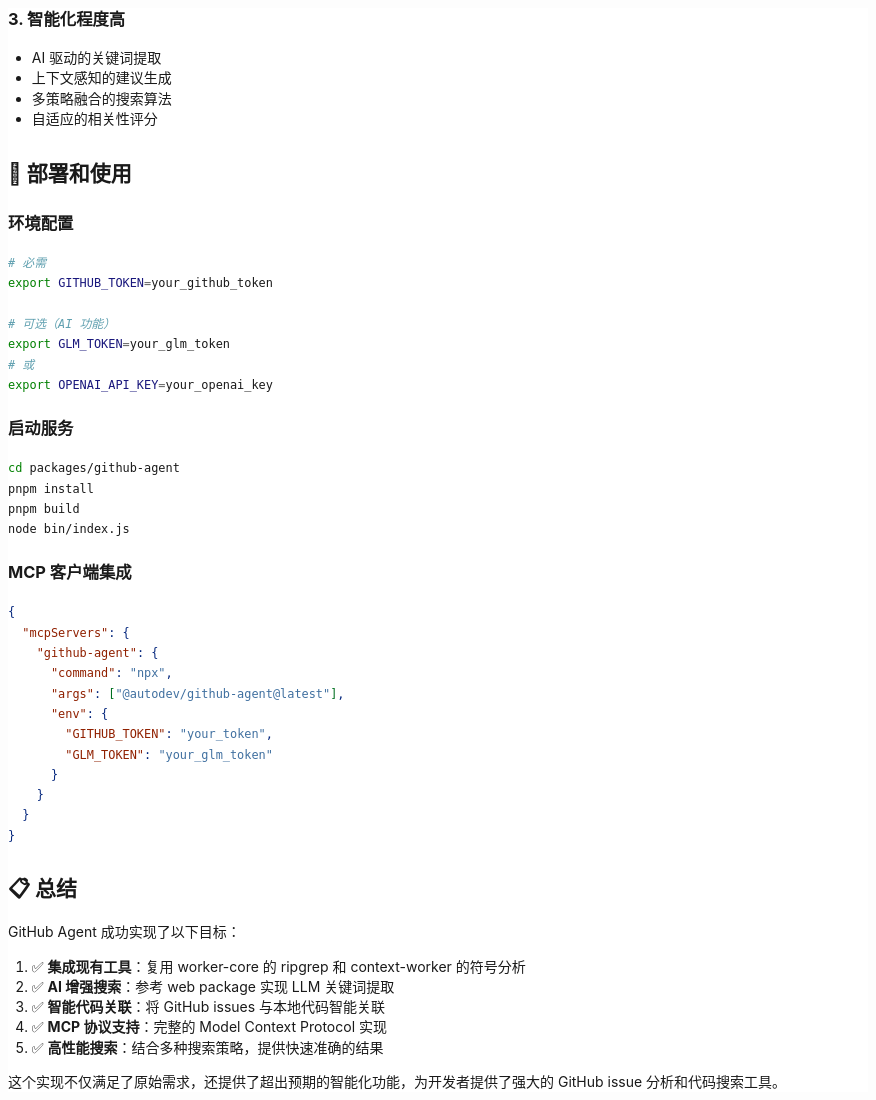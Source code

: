 ### 3. 智能化程度高
- AI 驱动的关键词提取
- 上下文感知的建议生成
- 多策略融合的搜索算法
- 自适应的相关性评分

## 🚀 部署和使用

### 环境配置
```bash
# 必需
export GITHUB_TOKEN=your_github_token

# 可选（AI 功能）
export GLM_TOKEN=your_glm_token
# 或
export OPENAI_API_KEY=your_openai_key
```

### 启动服务
```bash
cd packages/github-agent
pnpm install
pnpm build
node bin/index.js
```

### MCP 客户端集成
```json
{
  "mcpServers": {
    "github-agent": {
      "command": "npx",
      "args": ["@autodev/github-agent@latest"],
      "env": {
        "GITHUB_TOKEN": "your_token",
        "GLM_TOKEN": "your_glm_token"
      }
    }
  }
}
```

## 📋 总结

GitHub Agent 成功实现了以下目标：

1. ✅ **集成现有工具**：复用 worker-core 的 ripgrep 和 context-worker 的符号分析
2. ✅ **AI 增强搜索**：参考 web package 实现 LLM 关键词提取
3. ✅ **智能代码关联**：将 GitHub issues 与本地代码智能关联
4. ✅ **MCP 协议支持**：完整的 Model Context Protocol 实现
5. ✅ **高性能搜索**：结合多种搜索策略，提供快速准确的结果

这个实现不仅满足了原始需求，还提供了超出预期的智能化功能，为开发者提供了强大的 GitHub issue 分析和代码搜索工具。
